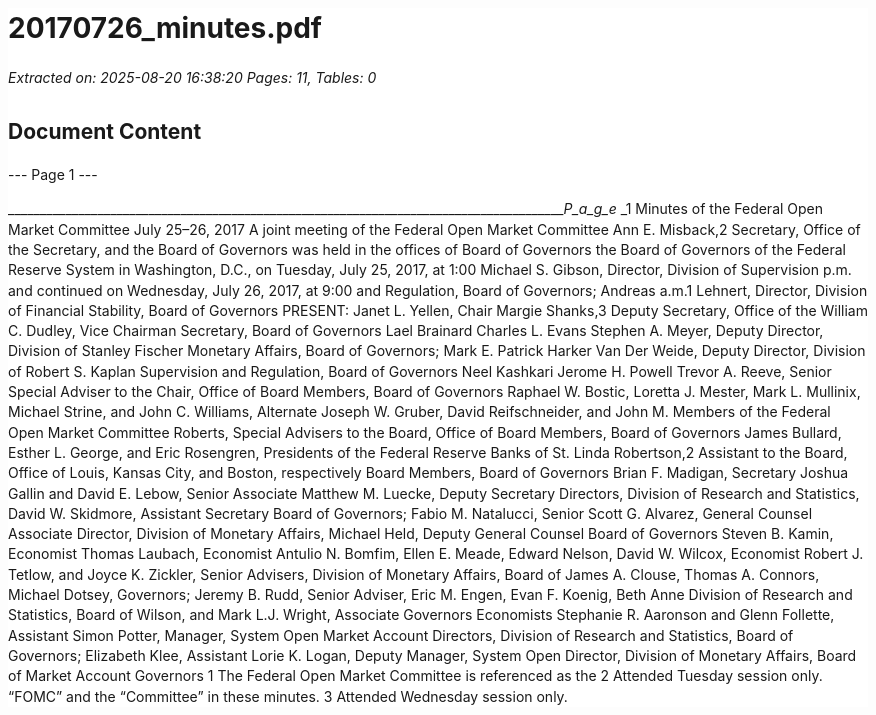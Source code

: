 # 20170726_minutes.pdf

*Extracted on: 2025-08-20 16:38:20*
*Pages: 11, Tables: 0*

## Document Content

--- Page 1 ---

________________________________________________________________________________________P_a_g_e_ _1
Minutes of the Federal Open Market Committee
July 25–26, 2017
A joint meeting of the Federal Open Market Committee Ann E. Misback,2 Secretary, Office of the Secretary,
and the Board of Governors was held in the offices of Board of Governors
the Board of Governors of the Federal Reserve System
in Washington, D.C., on Tuesday, July 25, 2017, at 1:00 Michael S. Gibson, Director, Division of Supervision
p.m. and continued on Wednesday, July 26, 2017, at 9:00 and Regulation, Board of Governors; Andreas
a.m.1 Lehnert, Director, Division of Financial Stability,
Board of Governors
PRESENT:
Janet L. Yellen, Chair Margie Shanks,3 Deputy Secretary, Office of the
William C. Dudley, Vice Chairman Secretary, Board of Governors
Lael Brainard
Charles L. Evans Stephen A. Meyer, Deputy Director, Division of
Stanley Fischer Monetary Affairs, Board of Governors; Mark E.
Patrick Harker Van Der Weide, Deputy Director, Division of
Robert S. Kaplan Supervision and Regulation, Board of Governors
Neel Kashkari
Jerome H. Powell Trevor A. Reeve, Senior Special Adviser to the Chair,
Office of Board Members, Board of Governors
Raphael W. Bostic, Loretta J. Mester, Mark L. Mullinix,
Michael Strine, and John C. Williams, Alternate Joseph W. Gruber, David Reifschneider, and John M.
Members of the Federal Open Market Committee Roberts, Special Advisers to the Board, Office of
Board Members, Board of Governors
James Bullard, Esther L. George, and Eric Rosengren,
Presidents of the Federal Reserve Banks of St. Linda Robertson,2 Assistant to the Board, Office of
Louis, Kansas City, and Boston, respectively Board Members, Board of Governors
Brian F. Madigan, Secretary Joshua Gallin and David E. Lebow, Senior Associate
Matthew M. Luecke, Deputy Secretary Directors, Division of Research and Statistics,
David W. Skidmore, Assistant Secretary Board of Governors; Fabio M. Natalucci, Senior
Scott G. Alvarez, General Counsel Associate Director, Division of Monetary Affairs,
Michael Held, Deputy General Counsel Board of Governors
Steven B. Kamin, Economist
Thomas Laubach, Economist Antulio N. Bomfim, Ellen E. Meade, Edward Nelson,
David W. Wilcox, Economist Robert J. Tetlow, and Joyce K. Zickler, Senior
Advisers, Division of Monetary Affairs, Board of
James A. Clouse, Thomas A. Connors, Michael Dotsey, Governors; Jeremy B. Rudd, Senior Adviser,
Eric M. Engen, Evan F. Koenig, Beth Anne Division of Research and Statistics, Board of
Wilson, and Mark L.J. Wright, Associate Governors
Economists
Stephanie R. Aaronson and Glenn Follette, Assistant
Simon Potter, Manager, System Open Market Account Directors, Division of Research and Statistics,
Board of Governors; Elizabeth Klee, Assistant
Lorie K. Logan, Deputy Manager, System Open Director, Division of Monetary Affairs, Board of
Market Account Governors
1 The Federal Open Market Committee is referenced as the 2 Attended Tuesday session only.
“FOMC” and the “Committee” in these minutes. 3 Attended Wednesday session only.
